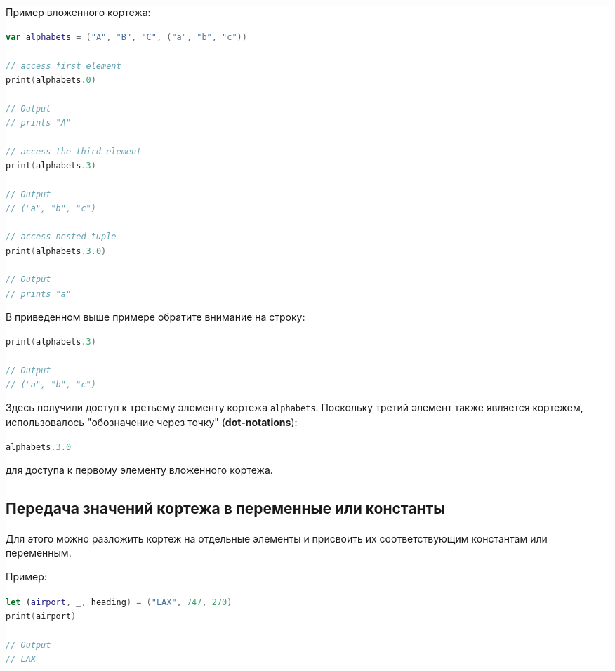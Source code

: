 Пример вложенного кортежа:

```swift
var alphabets = ("A", "B", "C", ("a", "b", "c"))

// access first element
print(alphabets.0)

// Output
// prints "A"

// access the third element
print(alphabets.3)

// Output
// ("a", "b", "c")

// access nested tuple
print(alphabets.3.0)

// Output
// prints "a"
```

В приведенном выше примере обратите внимание на строку:

```swift
print(alphabets.3)

// Output
// ("a", "b", "c")
```

Здесь получили доступ к третьему элементу кортежа `alphabets`. Поскольку третий элемент также является кортежем, использовалось "обозначение через точку" (**dot-notations**):

```swift
alphabets.3.0
```

для доступа к первому элементу вложенного кортежа.

## Передача значений кортежа в переменные или константы

Для этого можно разложить кортеж на отдельные элементы и присвоить их соответствующим константам или переменным.

Пример:

```swift
let (airport, _, heading) = ("LAX", 747, 270)
print(airport)

// Output
// LAX
```
